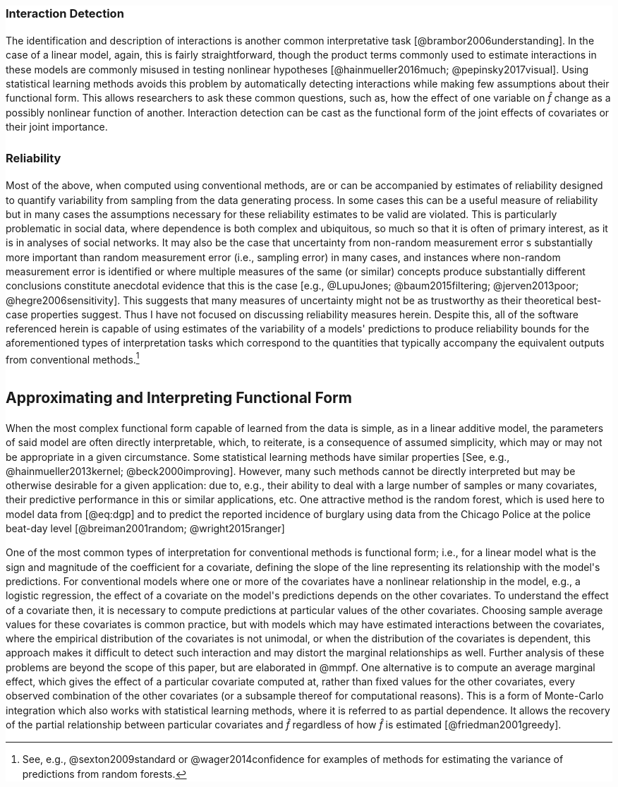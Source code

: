 ### Interaction Detection

The identification and description of interactions is another common interpretative task [@brambor2006understanding]. In the case of a linear model, again, this is fairly straightforward, though the product terms commonly used to estimate interactions in these models are commonly misused in testing nonlinear hypotheses [@hainmueller2016much; @pepinsky2017visual]. Using statistical learning methods avoids this problem by automatically detecting interactions while making few assumptions about their functional form. This allows researchers to ask these common questions, such as, how the effect of one variable on $\hat{f}$ change as a possibly nonlinear function of another. Interaction detection can be cast as the functional form of the joint effects of covariates or their joint importance.

### Reliability

Most of the above, when computed using conventional methods, are or can be accompanied by estimates of reliability designed to quantify variability from sampling from the data generating process. In some cases this can be a useful measure of reliability but in many cases the assumptions necessary for these reliability estimates to be valid are violated. This is particularly problematic in social data, where dependence is both complex and ubiquitous, so much so that it is often of primary interest, as it is in analyses of social networks. It may also be the case that uncertainty from non-random measurement error s substantially more important than random measurement error (i.e., sampling error) in many cases, and instances where non-random measurement error is identified or where multiple measures of the same (or similar) concepts produce substantially different conclusions constitute anecdotal evidence that this is the case [e.g., @LupuJones; @baum2015filtering; @jerven2013poor; @hegre2006sensitivity]. This suggests that many measures of uncertainty might not be as trustworthy as their theoretical best-case properties suggest. Thus I have not focused on discussing reliability measures herein. Despite this, all of the software referenced herein is capable of using estimates of the variability of a models' predictions to produce reliability bounds for the aforementioned types of interpretation tasks which correspond to the quantities that typically accompany the equivalent outputs from conventional methods.[^variance]

[^variance]: See, e.g., @sexton2009standard or @wager2014confidence for examples of methods for estimating the variance of predictions from random forests.



## Approximating and Interpreting Functional Form

When the most complex functional form capable of learned from the data is simple, as in a linear additive model, the parameters of said model are often directly interpretable, which, to reiterate, is a consequence of assumed simplicity, which may or may not be appropriate in a given circumstance. Some statistical learning methods have similar properties [See, e.g., @hainmueller2013kernel; @beck2000improving]. However, many such methods cannot be directly interpreted but may be otherwise desirable for a given application: due to, e.g., their ability to deal with a large number of samples or many covariates, their predictive performance in this or similar applications, etc. One attractive method is the random forest, which is used here to model data from [@eq:dgp] and to predict the reported incidence of burglary using data from the Chicago Police at the police beat-day level [@breiman2001random; @wright2015ranger]

One of the most common types of interpretation for conventional methods is functional form; i.e., for a linear model what is the sign and magnitude of the coefficient for a covariate, defining the slope of the line representing its relationship with the model's predictions. For conventional models where one or more of the covariates have a nonlinear relationship in the model, e.g., a logistic regression, the effect of a covariate on the model's predictions depends on the other covariates. To understand the effect of a covariate then, it is necessary to compute predictions at particular values of the other covariates. Choosing sample average values for these covariates is common practice, but with models which may have estimated interactions between the covariates, where the empirical distribution of the covariates is not unimodal, or when the distribution of the covariates is dependent, this approach makes it difficult to detect such interaction and may distort the marginal relationships as well. Further analysis of these problems are beyond the scope of this paper, but are elaborated in @mmpf. One alternative is to compute an average marginal effect, which gives the effect of a particular covariate computed at, rather than fixed values for the other covariates, every observed combination of the other covariates (or a subsample thereof for computational reasons). This is a form of Monte-Carlo integration which also works with statistical learning methods, where it is referred to as partial dependence. It allows the recovery of the partial relationship between particular covariates and $\hat{f}$ regardless of how $\hat{f}$ is estimated [@friedman2001greedy].


[^contact]: Email: [zmj@zmjones.com](mailto:zmj@zmjones.com).
[^interpretability]: Interpretability can be thought of in a number of ways (See, e.g., @interpretability), but here I use to to mean models which have additive components which can be visualized, e.g., for continuous inputs, functions of two or fewer covariates.
[^structural]: It is also sometimes possible to derive an upper bound on the risk given the "size" (e.g., the cardinality or the complexity) of $\mathcal{H}$, the amount of data available, and the average loss on the sample data [@vapnik1994measuring; @vapnik1998statistical].
[^smoothing]: Another way of saying this is that regularization or shrinkage makes the model less sensitive to the sample data or that it makes the model smoother.
[^gamma]: Specifically, $\gamma_m = \arg\min_{\gamma} \mathcal{L}(\mathbf{y}, h_{m - 1} + \gamma h_m)$.
[^ice]: Another possibility is to avoid Monte Carlo integration over the distribution of $\mathbf{x}_{-u}$ and to instead visualize the expected value of the outcome at $\mathbf{x}_u$ for each observation conditional on $\mathbf{x}_{-u}$. @goldstein2015peeking propose using this approach. `mmpf`, `edarf`, and `mlr` are capable of estimating this as well.
[^partial]: The partial derivative of each summand in [@eq:pd] with respect to $\mathbf{x}_u$ can also be estimated using numerical methods and is implemented in @mlr. This serves as another way to discover interactions between $\mathbf{x}_u$ and $\mathbf{x}_{-u}$ [@goldstein2015peeking]. If there is interaction then the partial derivative will depend on both $\mathbf{x}_u$ and $\mathbf{x}_{-u}$, while if there is no interaction the derivative will not. Hence variation in the derivative of the individual conditional expectation indicates interaction.